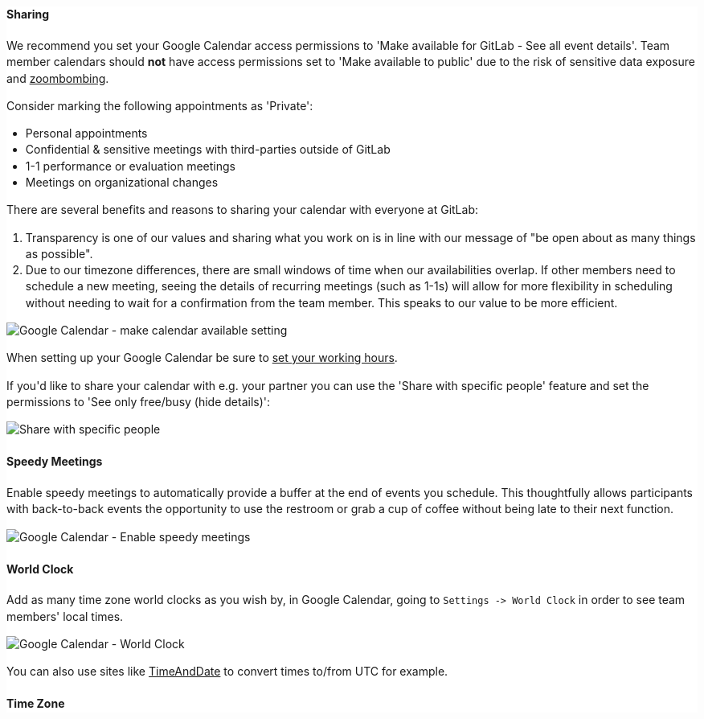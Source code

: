 #### Sharing

We recommend you set your Google Calendar access permissions to 'Make available for GitLab - See all event details'. Team member calendars should **not** have access permissions set to 'Make available to public' due to the risk of sensitive data exposure and [zoombombing](https://en.wikipedia.org/wiki/Zoombombing).

Consider marking the following appointments as 'Private':

- Personal appointments
- Confidential & sensitive meetings with third-parties outside of GitLab
- 1-1 performance or evaluation meetings
- Meetings on organizational changes

There are several benefits and reasons to sharing your calendar with everyone at GitLab:

1. Transparency is one of our values and sharing what you work on is in line with our message of "be open about as many things as possible".
1. Due to our timezone differences, there are small windows of time when our availabilities overlap.
If other members need to schedule a new meeting, seeing the details of recurring meetings (such as 1-1s) will allow for more flexibility in scheduling without needing to wait for a confirmation from the team member.
This speaks to our value to be more efficient.

![Google Calendar - make calendar available setting](/images/handbook/tools-and-tips/google-calendar-share.png)

When setting up your Google Calendar be sure to [set your working hours](https://support.google.com/calendar/answer/7638168?hl=en).

If you'd like to share your calendar with e.g. your partner you can use the 'Share with specific people' feature and set the permissions to 'See only free/busy (hide details)':

![Share with specific people](/images/handbook/tools-and-tips/share-with-specific-people.png)

#### Speedy Meetings

Enable speedy meetings to automatically provide a buffer at the end of events you schedule.
This thoughtfully allows participants with back-to-back events the opportunity to use the restroom or grab a cup of coffee without being late to their next function.

![Google Calendar - Enable speedy meetings](/images/handbook/tools-and-tips/google-calendar-speedy-meetings.png)

#### World Clock

Add as many time zone world clocks as you wish by, in Google Calendar, going to `Settings -> World Clock` in order to see team members' local times. 

![Google Calendar - World Clock](/images/handbook/tools-and-tips/world-clock.png)

You can also use sites like [TimeAndDate](https://www.timeanddate.com/worldclock/converter.html) to convert times to/from UTC for example. 

#### Time Zone
